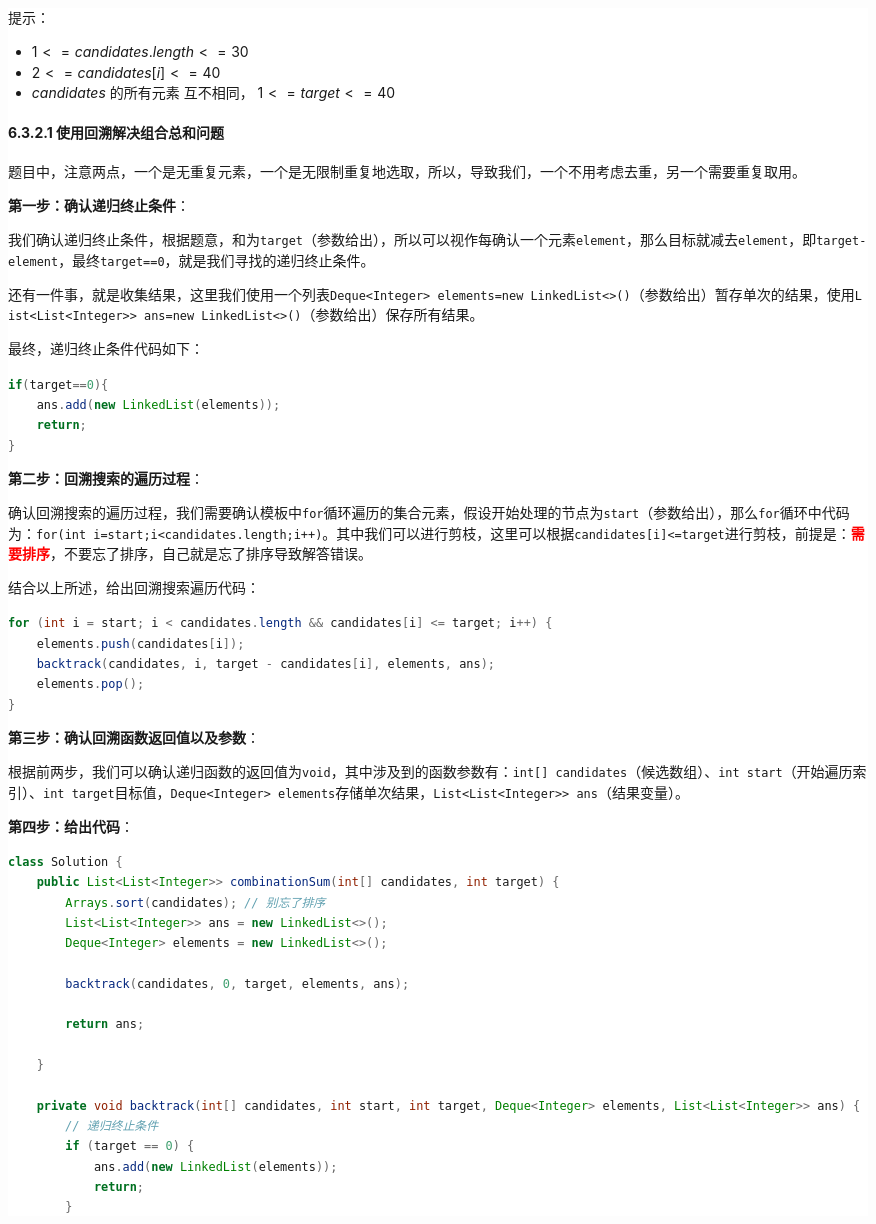 提示：

+ $1 <= candidates.length <= 30$
+ $2 <= candidates[i] <= 40$
+ $candidates$ 的所有元素 互不相同， $1 <= target <= 40$

#### 6.3.2.1 使用回溯解决组合总和问题

题目中，注意两点，一个是无重复元素，一个是无限制重复地选取，所以，导致我们，一个不用考虑去重，另一个需要重复取用。

**第一步：确认递归终止条件**：

我们确认递归终止条件，根据题意，和为`target`（参数给出），所以可以视作每确认一个元素`element`，那么目标就减去`element`，即`target-element`，最终`target==0`，就是我们寻找的递归终止条件。

还有一件事，就是收集结果，这里我们使用一个列表`Deque<Integer> elements=new LinkedList<>()`（参数给出）暂存单次的结果，使用`List<List<Integer>> ans=new LinkedList<>()`（参数给出）保存所有结果。

最终，递归终止条件代码如下：

```java
if(target==0){
    ans.add(new LinkedList(elements));
    return;
}
```

**第二步：回溯搜索的遍历过程**：

确认回溯搜索的遍历过程，我们需要确认模板中`for`循环遍历的集合元素，假设开始处理的节点为`start`（参数给出），那么`for`循环中代码为：`for(int i=start;i<candidates.length;i++)`。其中我们可以进行剪枝，这里可以根据`candidates[i]<=target`进行剪枝，前提是：<font color="red"><strong>需要排序</strong></font>，不要忘了排序，自己就是忘了排序导致解答错误。

结合以上所述，给出回溯搜索遍历代码：

```java
for (int i = start; i < candidates.length && candidates[i] <= target; i++) {
    elements.push(candidates[i]);
    backtrack(candidates, i, target - candidates[i], elements, ans);
    elements.pop();
}
```

**第三步：确认回溯函数返回值以及参数**：

根据前两步，我们可以确认递归函数的返回值为`void`，其中涉及到的函数参数有：`int[] candidates`（候选数组）、`int start`（开始遍历索引）、`int target`目标值，`Deque<Integer> elements`存储单次结果，`List<List<Integer>> ans`（结果变量）。

**第四步：给出代码**：

```java
class Solution {
    public List<List<Integer>> combinationSum(int[] candidates, int target) {
        Arrays.sort(candidates); // 别忘了排序
        List<List<Integer>> ans = new LinkedList<>();
        Deque<Integer> elements = new LinkedList<>();

        backtrack(candidates, 0, target, elements, ans);

        return ans;

    }

    private void backtrack(int[] candidates, int start, int target, Deque<Integer> elements, List<List<Integer>> ans) {
        // 递归终止条件
        if (target == 0) {
            ans.add(new LinkedList(elements));
            return;
        }

```